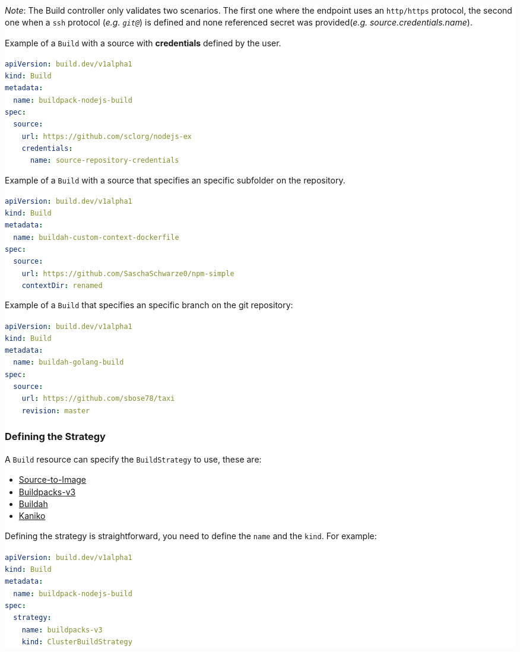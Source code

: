 _Note_: The Build controller only validates two scenarios. The first one where the endpoint uses an `http/https` protocol, the second one when a `ssh` protocol (_e.g. `git@`_) is defined and none referenced secret was provided(_e.g. source.credentials.name_).

Example of a `Build` with a source with **credentials** defined by the user.

```yaml
apiVersion: build.dev/v1alpha1
kind: Build
metadata:
  name: buildpack-nodejs-build
spec:
  source:
    url: https://github.com/sclorg/nodejs-ex
    credentials:
      name: source-repository-credentials
```

Example of a `Build` with a source that specifies an specific subfolder on the repository.

```yaml
apiVersion: build.dev/v1alpha1
kind: Build
metadata:
  name: buildah-custom-context-dockerfile
spec:
  source:
    url: https://github.com/SaschaSchwarze0/npm-simple
    contextDir: renamed
```

Example of a `Build` that specifies an specific branch on the git repository:

```yaml
apiVersion: build.dev/v1alpha1
kind: Build
metadata:
  name: buildah-golang-build
spec:
  source:
    url: https://github.com/sbose78/taxi
    revision: master
```

### Defining the Strategy

A `Build` resource can specify the `BuildStrategy` to use, these are:

- [Source-to-Image](buildstrategies.md#source-to-image)
- [Buildpacks-v3](buildstrategies.md#buildpacks-v3)
- [Buildah](buildstrategies.md#buildah)
- [Kaniko](buildstrategies.md#kaniko)

Defining the strategy is straightforward, you need to define the `name` and the `kind`. For example:

```yaml
apiVersion: build.dev/v1alpha1
kind: Build
metadata:
  name: buildpack-nodejs-build
spec:
  strategy:
    name: buildpacks-v3
    kind: ClusterBuildStrategy
```
